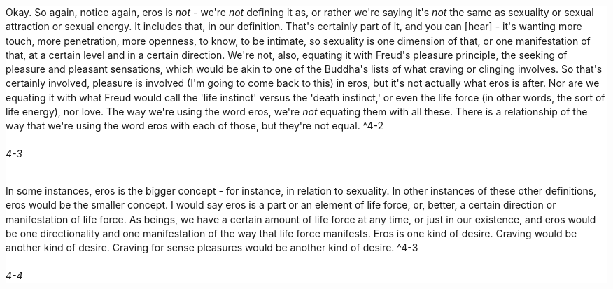 Okay. So again, notice again, <span class="firstLink"><a data-href="eros" class="internal-link">eros</a></span> is _not_ - we're _not_ defining it as, or rather we're saying it's _not_ the same as <span class="firstLink"><a data-href="sexuality" class="internal-link">sexuality</a></span> or sexual attraction or sexual <span class="firstLink"><a data-href="energy" class="internal-link">energy</a></span>. It includes that, in our definition. That's certainly part of it, and you can [hear] - it's wanting more touch, more penetration, more openness, to know, to be intimate, so <span class="otherLink"><a data-href="sexuality" class="internal-link">sexuality</a></span> is one dimension of that, or one manifestation of that, at a certain level and in a certain direction. We're not, also, equating it with <span class="firstLink"><a aria-label-position="top" aria-label="Sigmund Freud" data-href="Sigmund Freud" class="internal-link">Freud</a></span>'s pleasure principle, the seeking of pleasure and pleasant sensations, which would be akin to one of the <span class="firstLink"><a data-href="Buddha" class="internal-link">Buddha</a></span>'s lists of what <span class="firstLink"><a data-href="craving" class="internal-link">craving</a></span> or <span class="firstLink"><a data-href="clinging" class="internal-link">clinging</a></span> involves. So that's certainly involved, pleasure is involved (I'm going to come back to this) in <span class="otherLink"><a data-href="eros" class="internal-link">eros</a></span>, but it's not actually what <span class="otherLink"><a data-href="eros" class="internal-link">eros</a></span> is after. Nor are we equating it with what <span class="otherLink"><a aria-label-position="top" aria-label="Sigmund Freud" data-href="Sigmund Freud" class="internal-link">Freud</a></span> would call the 'life instinct' versus the '<span class="firstLink"><a data-href="death" class="internal-link">death</a></span> instinct,' or even the <span class="firstLink"><a aria-label-position="top" aria-label="Eros" data-href="Eros" class="internal-link">life force</a></span> (in other words, the sort of life <span class="otherLink"><a data-href="energy" class="internal-link">energy</a></span>), nor <span class="firstLink"><a data-href="love" class="internal-link">love</a></span>. The way we're using the word <span class="otherLink"><a data-href="eros" class="internal-link">eros</a></span>, we're _not_ equating them with all these. There is a relationship of the way that we're using the word <span class="otherLink"><a data-href="eros" class="internal-link">eros</a></span> with each of those, but they're not equal<span class="firstLink"><a aria-label-position="top" aria-label="Dilemmas and Delineations - How did we get here Part 2 > Eros is not limited to sexuality see above nor does it equal life force" data-href="Dilemmas and Delineations - How did we get here Part 2#Eros is not limited to sexuality see above nor does it equal life force" class="internal-link">.</a></span> ^4-2
###### 4-3
In some instances, <span class="firstLink"><a data-href="eros" class="internal-link">eros</a></span> is the bigger concept - for instance, in relation to <span class="firstLink"><a data-href="sexuality" class="internal-link">sexuality</a></span>. In other instances of these other definitions, <span class="otherLink"><a data-href="eros" class="internal-link">eros</a></span> would be the smaller concept. I would say <span class="otherLink"><a data-href="eros" class="internal-link">eros</a></span> is a part or an element of <span class="firstLink"><a aria-label-position="top" aria-label="Eros" data-href="Eros" class="internal-link">life force</a></span>, or, better, a certain direction or manifestation of <span class="otherLink"><a aria-label-position="top" aria-label="Eros" data-href="Eros" class="internal-link">life force</a></span>. As beings, we have a certain amount of <span class="otherLink"><a aria-label-position="top" aria-label="Eros" data-href="Eros" class="internal-link">life force</a></span> at any time, or just in our existence, and <span class="otherLink"><a data-href="eros" class="internal-link">eros</a></span> would be one directionality and one manifestation of the way that <span class="otherLink"><a aria-label-position="top" aria-label="Eros" data-href="Eros" class="internal-link">life force</a></span> manifests. <span class="otherLink"><a data-href="Eros" class="internal-link">Eros</a></span> is one kind of <span class="firstLink"><a data-href="desire" class="internal-link">desire</a></span>. <span class="firstLink"><a data-href="Craving" class="internal-link">Craving</a></span> would be another kind of <span class="otherLink"><a data-href="desire" class="internal-link">desire</a></span>. <span class="otherLink"><a data-href="Craving" class="internal-link">Craving</a></span> for <span class="firstLink"><a aria-label-position="top" aria-label="Hindrances" data-href="Hindrances" class="internal-link">sense pleasures</a></span> would be another kind of <span class="otherLink"><a data-href="desire" class="internal-link">desire</a></span><span class="firstLink"><a aria-label-position="top" aria-label="Dilemmas and Delineations - How did we get here Part 2 > Eros is a concept both a bigger and a smaller than others" data-href="Dilemmas and Delineations - How did we get here Part 2#Eros is a concept both a bigger and a smaller than others" class="internal-link">.</a></span> ^4-3
###### 4-4